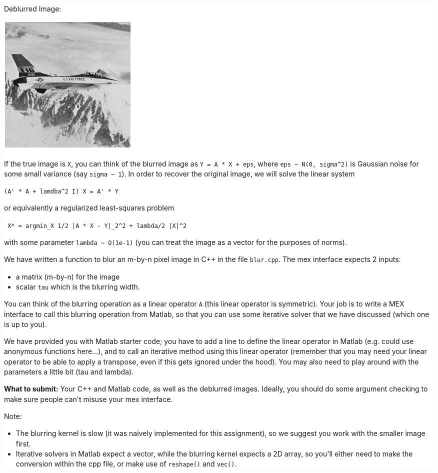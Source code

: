 Deblurred Image:

![alt-text](jetplane_deblur2.png)

If the true image is ``X``, you can think of the blurred image as ``Y = A * X + eps``, where ``eps ~ N(0, sigma^2)`` is Gaussian noise for some small variance (say ``sigma ~ 1``). In order to recover the original image, we will solve the linear system

`` (A' * A + lamdba^2 I) X = A' * Y ``

or equivalently a regularized least-squares problem

`` X* = argmin_X 1/2 |A * X - Y|_2^2 + lambda/2 |X|^2``

with some parameter ``lambda ~ O(1e-1)`` (you can treat the image as a vector for the purposes of norms).

We have written a function to blur an m-by-n pixel image in C++ in the file ``blur.cpp``. The mex interface expects 2 inputs:
  - a matrix (m-by-n) for the image
  - scalar ``tau`` which is the blurring width.

You can think of the blurring operation as a linear operator ``A`` (this linear operator is symmetric). Your job is to write a MEX interface to call this blurring operation from Matlab, so that you can use some iterative solver that we have discussed (which one is up to you).

We have provided you with Matlab starter code; you have to add a line to define the linear operator in Matlab (e.g. could use anonymous functions here...), and to call an iterative method using this linear operator (remember that you may need your linear operator to be able to apply a transpose, even if this gets ignored under the hood). You may also need to play around with the parameters a little bit (tau and lambda).

**What to submit:** Your C++ and Matlab code, as well as the deblurred images. Ideally, you should do some argument checking to make sure people can't misuse your mex interface.

Note:
  - The blurring kernel is slow (it was naively implemented for this assignment), so we suggest you work with the smaller image first.
  - Iterative solvers in Matlab expect a vector, while the blurring kernel expects a 2D array, so you'll either need to make the conversion within the cpp file, or make use of ``reshape()`` and ``vec()``.
